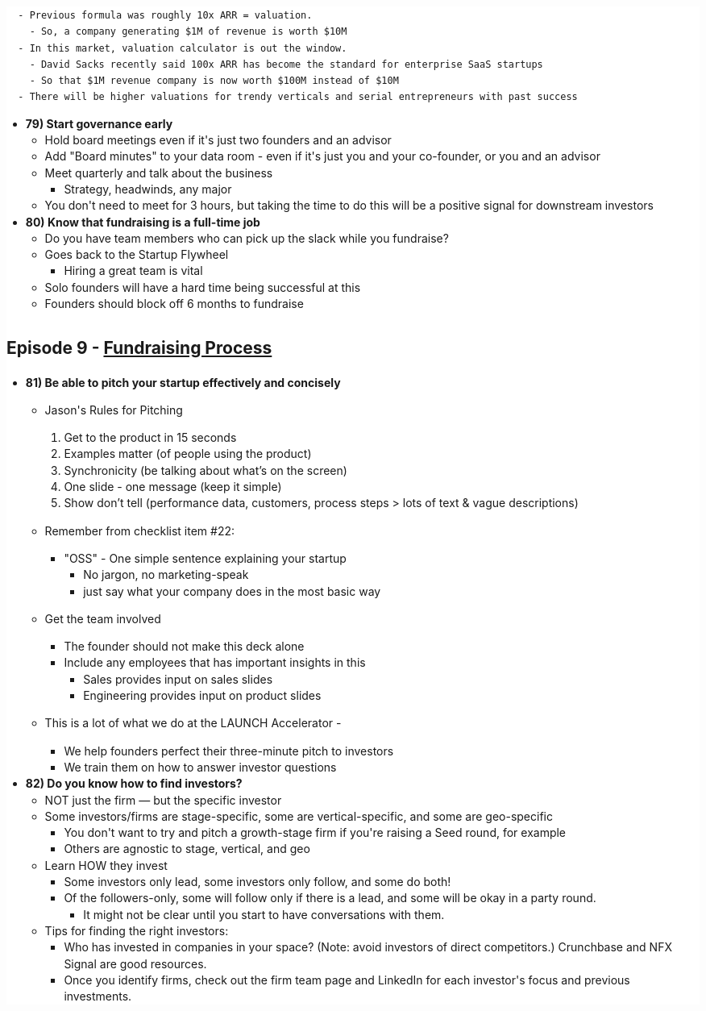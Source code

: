       - Previous formula was roughly 10x ARR = valuation.
        - So, a company generating $1M of revenue is worth $10M
      - In this market, valuation calculator is out the window.
        - David Sacks recently said 100x ARR has become the standard for enterprise SaaS startups
        - So that $1M revenue company is now worth $100M instead of $10M
      - There will be higher valuations for trendy verticals and serial entrepreneurs with past success
- **79) Start governance early**
  - Hold board meetings even if it's just two founders and an advisor
  - Add "Board minutes" to your data room - even if it's just you and your co-founder, or you and an advisor
  - Meet quarterly and talk about the business
    - Strategy, headwinds, any major
  - You don't need to meet for 3 hours, but taking the time to do this will be a positive signal for downstream investors
- **80) Know that fundraising is a full-time job**
  - Do you have team members who can pick up the slack while you fundraise?
  - Goes back to the Startup Flywheel
    - Hiring a great team is vital
  - Solo founders will have a hard time being successful at this
  - Founders should block off 6 months to fundraise

## Episode 9 - **[Fundraising Process](https://youtu.be/BBE_heyd2iE?t=1009)**

- **81) Be able to pitch your startup effectively and concisely**
  - Jason's Rules for Pitching

    1.  Get to the product in 15 seconds
    2.  Examples matter (of people using the product)
    3.  Synchronicity (be talking about what’s on the screen)
    4.  One slide - one message (keep it simple)
    5.  Show don’t tell (performance data, customers, process steps > lots of text & vague descriptions)

  - Remember from checklist item #22:

    - "OSS" - One simple sentence explaining your startup
      - No jargon, no marketing-speak
      - just say what your company does in the most basic way

  - Get the team involved

    - The founder should not make this deck alone
    - Include any employees that has important insights in this
      - Sales provides input on sales slides
      - Engineering provides input on product slides

  - This is a lot of what we do at the LAUNCH Accelerator -

    - We help founders perfect their three-minute pitch to investors
    - We train them on how to answer investor questions
- **82) Do you know how to find investors?**
  - NOT just the firm — but the specific investor
  - Some investors/firms are stage-specific, some are vertical-specific, and some are geo-specific
    - You don't want to try and pitch a growth-stage firm if you're raising a Seed round, for example
    - Others are agnostic to stage, vertical, and geo
  - Learn HOW they invest
    - Some investors only lead, some investors only follow, and some do both!
    - Of the followers-only, some will follow only if there is a lead, and some will be okay in a party round.
      - It might not be clear until you start to have conversations with them.
  - Tips for finding the right investors:
    - Who has invested in companies in your space? (Note: avoid investors of direct competitors.) Crunchbase and NFX Signal are good resources.
    - Once you identify firms, check out the firm team page and LinkedIn for each investor's focus and previous investments.
